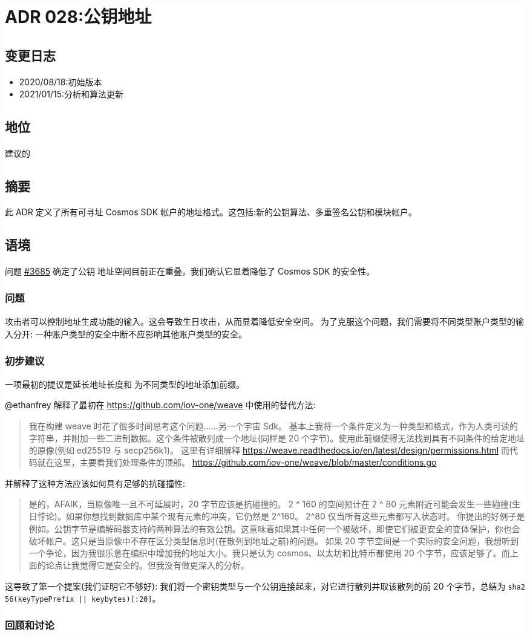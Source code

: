 # ADR 028:公钥地址

## 变更日志

- 2020/08/18:初始版本
- 2021/01/15:分析和算法更新

## 地位

建议的

## 摘要

此 ADR 定义了所有可寻址 Cosmos SDK 帐户的地址格式。这包括:新的公钥算法、多重签名公钥和模块帐户。

## 语境

问题 [\#3685](https://github.com/cosmos/cosmos-sdk/issues/3685) 确定了公钥
地址空间目前正在重叠。我们确认它显着降低了 Cosmos SDK 的安全性。

### 问题

攻击者可以控制地址生成功能的输入。这会导致生日攻击，从而显着降低安全空间。
为了克服这个问题，我们需要将不同类型账户类型的输入分开:
一种账户类型的安全中断不应影响其他账户类型的安全。

### 初步建议

一项最初的提议是延长地址长度和
为不同类型的地址添加前缀。

@ethanfrey 解释了最初在 https://github.com/iov-one/weave 中使用的替代方法:

> 我在构建 weave 时花了很多时间思考这个问题……另一个宇宙 Sdk。
> 基本上我将一个条件定义为一种类型和格式，作为人类可读的字符串，并附加一些二进制数据。这个条件被散列成一个地址(同样是 20 个字节)。使用此前缀使得无法找到具有不同条件的给定地址的原像(例如 ed25519 与 secp256k1)。
> 这里有详细解释 https://weave.readthedocs.io/en/latest/design/permissions.html
> 而代码就在这里，主要看我们处理条件的顶部。 https://github.com/iov-one/weave/blob/master/conditions.go

并解释了这种方法应该如何具有足够的抗碰撞性:

> 是的，AFAIK，当原像唯一且不可延展时，20 字节应该是抗碰撞的。 2 ^ 160 的空间预计在 2 ^ 80 元素附近可能会发生一些碰撞(生日悖论)。如果你想找到数据库中某个现有元素的冲突，它仍然是 2^160。 2^80 仅当所有这些元素都写入状态时。
> 你提出的好例子是例如。公钥字节是编解码器支持的两种算法的有效公钥。这意味着如果其中任何一个被破坏，即使它们被更安全的变体保护，你也会破坏帐户。这只是当原像中不存在区分类型信息时(在散列到地址之前)的问题。
> 如果 20 字节空间是一个实际的安全问题，我想听到一个争论，因为我很乐意在编织中增加我的地址大小。我只是认为 cosmos、以太坊和比特币都使用 20 个字节，应该足够了。而上面的论点让我觉得它是安全的。但我没有做更深入的分析。

这导致了第一个提案(我们证明它不够好):
我们将一个密钥类型与一个公钥连接起来，对它进行散列并取该散列的前 20 个字节，总结为 `sha256(keyTypePrefix || keybytes)[:20]`。

### 回顾和讨论
